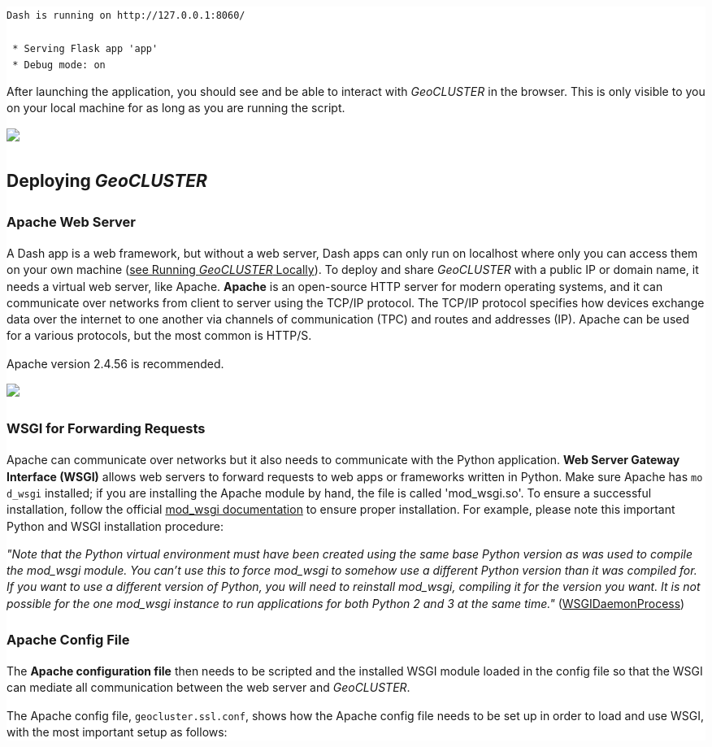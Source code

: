 ```
Dash is running on http://127.0.0.1:8060/

 * Serving Flask app 'app'
 * Debug mode: on
```

After launching the application, you should see and be able to interact with *GeoCLUSTER* in the browser. This is only visible to you on your local machine for as long as you are running the script.

![](https://img.shields.io/badge/-localhost-black) 

## Deploying *GeoCLUSTER* <a name="deploying"></a>

### Apache Web Server

A Dash app is a web framework, but without a web server, Dash apps can only run on localhost where only you can access them on your own machine ([see Running *GeoCLUSTER* Locally](#local)). To deploy and share *GeoCLUSTER* with a public IP or domain name, it needs a virtual web server, like Apache. **Apache** is an open-source HTTP server for modern operating systems, and it can communicate over networks from client to server using the TCP/IP protocol. The TCP/IP protocol specifies how devices exchange data over the internet to one another via channels of communication (TPC) and routes and addresses (IP). Apache can be used for a various protocols, but the most common is HTTP/S.

Apache version 2.4.56 is recommended.

![](https://img.shields.io/badge/Apache-2.4.56-darkgrey)  

### WSGI for Forwarding Requests

Apache can communicate over networks but it also needs to communicate with the Python application. **Web Server Gateway Interface (WSGI)** allows web servers to forward requests to web apps or frameworks written in Python. Make sure Apache has `mod_wsgi` installed; if you are installing the Apache module by hand, the file is called 'mod_wsgi.so'. To ensure a successful installation, follow the official [mod_wsgi documentation](https://modwsgi.readthedocs.io/en/develop/index.html) to ensure proper installation. For example, please note this important Python and WSGI installation procedure:

*"Note that the Python virtual environment must have been created using the same base Python version as was used to compile the mod_wsgi module. You can’t use this to force mod_wsgi to somehow use a different Python version than it was compiled for. If you want to use a different version of Python, you will need to reinstall mod_wsgi, compiling it for the version you want. It is not possible for the one mod_wsgi instance to run applications for both Python 2 and 3 at the same time."* ([WSGIDaemonProcess](https://modwsgi.readthedocs.io/en/develop/configuration-directives/WSGIDaemonProcess.html))

### Apache Config File

The **Apache configuration file** then needs to be scripted and the installed WSGI module loaded in the config file so that the WSGI can mediate all communication between the web server and *GeoCLUSTER*.

The Apache config file, `geocluster.ssl.conf`, shows how the Apache config file needs to be set up in order to load and use WSGI, with the most important setup as follows: 
